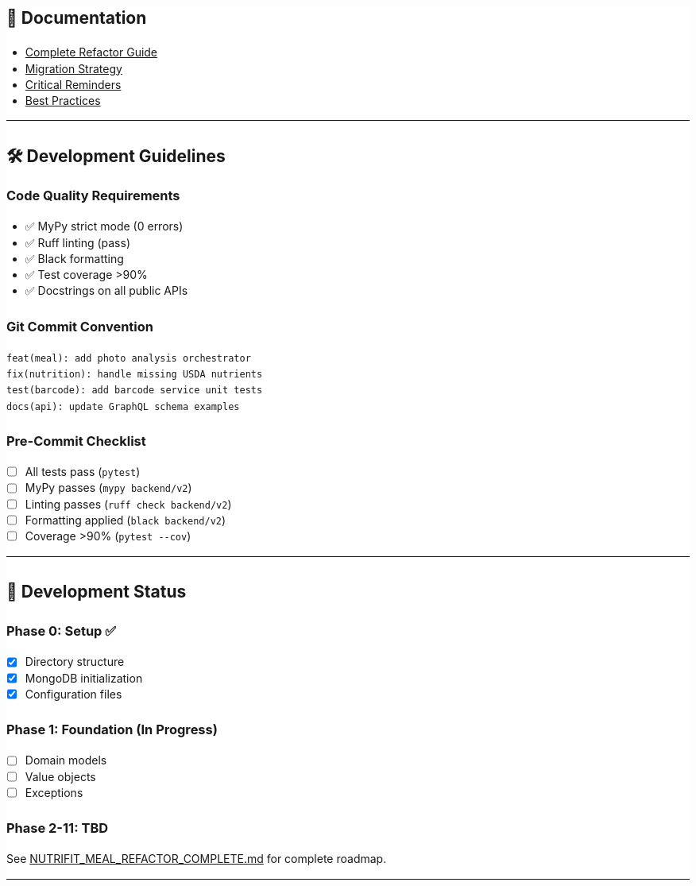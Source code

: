 
## 📖 Documentation

- [Complete Refactor Guide](../docs/V2/NUTRIFIT_MEAL_REFACTOR_COMPLETE.md)
- [Migration Strategy](../docs/V2/V2_MIGRATION_STRATEGY_QUICK_GUIDE.md)
- [Critical Reminders](../docs/V2/V2_CRITICAL_REMINDERS.md)
- [Best Practices](../docs/V2/V2_SERVICE_EXAMPLES_AND_BEST_PRACTICES.md)

---

## 🛠️ Development Guidelines

### Code Quality Requirements
- ✅ MyPy strict mode (0 errors)
- ✅ Ruff linting (pass)
- ✅ Black formatting
- ✅ Test coverage >90%
- ✅ Docstrings on all public APIs

### Git Commit Convention
```
feat(meal): add photo analysis orchestrator
fix(nutrition): handle missing USDA nutrients
test(barcode): add barcode service unit tests
docs(api): update GraphQL schema examples
```

### Pre-Commit Checklist
- [ ] All tests pass (`pytest`)
- [ ] MyPy passes (`mypy backend/v2`)
- [ ] Linting passes (`ruff check backend/v2`)
- [ ] Formatting applied (`black backend/v2`)
- [ ] Coverage >90% (`pytest --cov`)

---

## 🚦 Development Status

### Phase 0: Setup ✅
- [x] Directory structure
- [x] MongoDB initialization
- [x] Configuration files

### Phase 1: Foundation (In Progress)
- [ ] Domain models
- [ ] Value objects
- [ ] Exceptions

### Phase 2-11: TBD
See [NUTRIFIT_MEAL_REFACTOR_COMPLETE.md](../docs/V2/NUTRIFIT_MEAL_REFACTOR_COMPLETE.md) for complete roadmap.

---